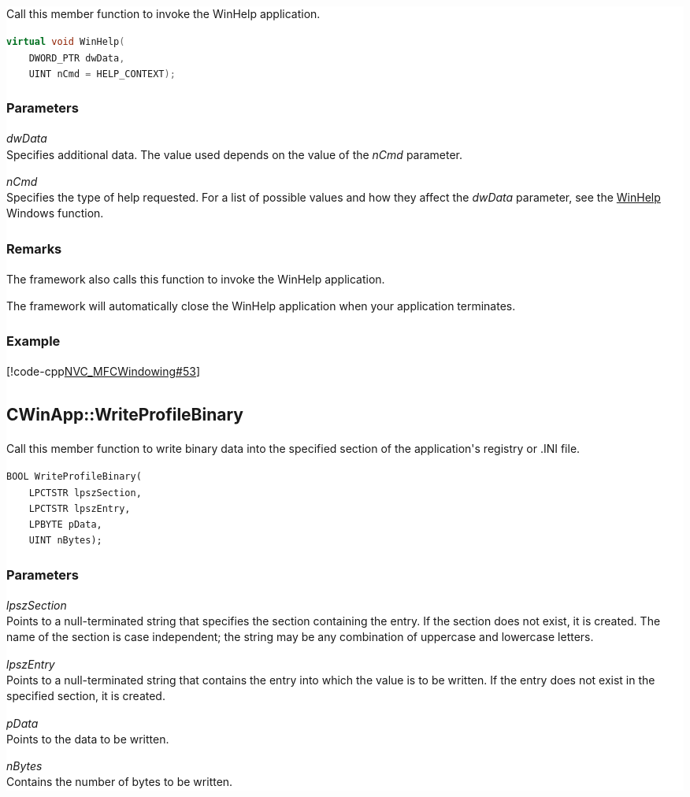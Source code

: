 Call this member function to invoke the WinHelp application.

```cpp
virtual void WinHelp(
    DWORD_PTR dwData,
    UINT nCmd = HELP_CONTEXT);
```

### Parameters

*dwData*<br/>
Specifies additional data. The value used depends on the value of the *nCmd* parameter.

*nCmd*<br/>
Specifies the type of help requested. For a list of possible values and how they affect the *dwData* parameter, see the [WinHelp](/windows/win32/api/winuser/nf-winuser-winhelpw) Windows function.

### Remarks

The framework also calls this function to invoke the WinHelp application.

The framework will automatically close the WinHelp application when your application terminates.

### Example

[!code-cpp[NVC_MFCWindowing#53](../../mfc/reference/codesnippet/cpp/cwinapp-class_28.cpp)]

## <a name="writeprofilebinary"></a> CWinApp::WriteProfileBinary

Call this member function to write binary data into the specified section of the application's registry or .INI file.

```
BOOL WriteProfileBinary(
    LPCTSTR lpszSection,
    LPCTSTR lpszEntry,
    LPBYTE pData,
    UINT nBytes);
```

### Parameters

*lpszSection*<br/>
Points to a null-terminated string that specifies the section containing the entry. If the section does not exist, it is created. The name of the section is case independent; the string may be any combination of uppercase and lowercase letters.

*lpszEntry*<br/>
Points to a null-terminated string that contains the entry into which the value is to be written. If the entry does not exist in the specified section, it is created.

*pData*<br/>
Points to the data to be written.

*nBytes*<br/>
Contains the number of bytes to be written.
